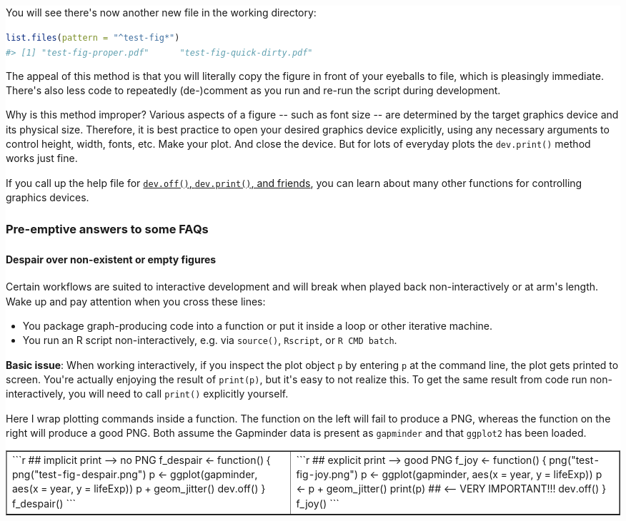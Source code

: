 You will see there's now another new file in the working directory:


```r
list.files(pattern = "^test-fig*")
#> [1] "test-fig-proper.pdf"      "test-fig-quick-dirty.pdf"
```

The appeal of this method is that you will literally copy the figure in front of your eyeballs to file, which is pleasingly immediate. There's also less code to repeatedly (de-)comment as you run and re-run the script during development.

Why is this method improper? Various aspects of a figure -- such as font size -- are determined by the target graphics device and its physical size. Therefore, it is best practice to open your desired graphics device explicitly, using any necessary arguments to control height, width, fonts, etc. Make your plot. And close the device. But for lots of everyday plots the `dev.print()` method works just fine.

If you call up the help file for [`dev.off()`, `dev.print()`, and friends](http://www.rdocumentation.org/packages/grDevices/functions/dev), you can learn about many other functions for controlling graphics devices.

### Pre-emptive answers to some FAQs

#### Despair over non-existent or empty figures

Certain workflows are suited to interactive development and will break when played back non-interactively or at arm's length. Wake up and pay attention when you cross these lines:

  * You package graph-producing code into a function or put it inside a loop or other iterative machine.
  * You run an R script non-interactively, e.g. via `source()`, `Rscript`, or `R CMD batch`.

__Basic issue__: When working interactively, if you inspect the plot object `p` by entering `p` at the command line, the plot gets printed to screen. You're actually enjoying the result of `print(p)`, but it's easy to not realize this. To get the same result from code run non-interactively, you will need to call `print()` explicitly yourself.

Here I wrap plotting commands inside a function. The function on the left will fail to produce a PNG, whereas the function on the right will produce a good PNG. Both assume the Gapminder data is present as `gapminder` and that `ggplot2` has been loaded.

<table border = 1>
<tr>
<td valign="top">
```r
## implicit print --> no PNG
f_despair <- function() {
  png("test-fig-despair.png")
  p <- ggplot(gapminder,
     aes(x = year, y = lifeExp))
  p + geom_jitter()
  dev.off()    
}
f_despair()
```
</td>
<td valign="top">
```r
## explicit print --> good PNG
f_joy <- function() {
  png("test-fig-joy.png")
  p <- ggplot(gapminder,
     aes(x = year, y = lifeExp))
  p <- p + geom_jitter()
  print(p) ## <-- VERY IMPORTANT!!!
  dev.off()    
}
f_joy() 
```